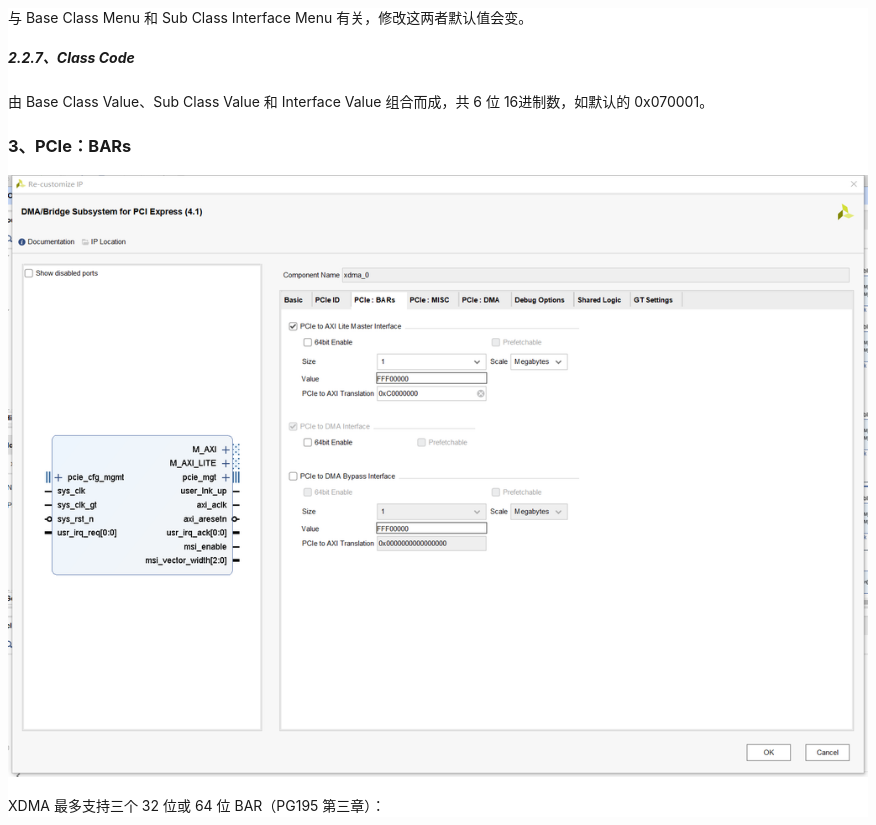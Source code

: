 与 Base Class Menu 和 Sub Class Interface Menu 有关，修改这两者默认值会变。

##### 2.2.7、Class Code

由 Base Class Value、Sub Class Value 和 Interface Value 组合而成，共 6 位 16进制数，如默认的 0x070001。

### 3、PCIe：BARs

![image-20220511224107835](2022-05-09-Xilinx-XDMA-IP-核配置详细介绍/image-20220511224107835.png)

XDMA 最多支持三个 32 位或 64 位 BAR（PG195 第三章）：

